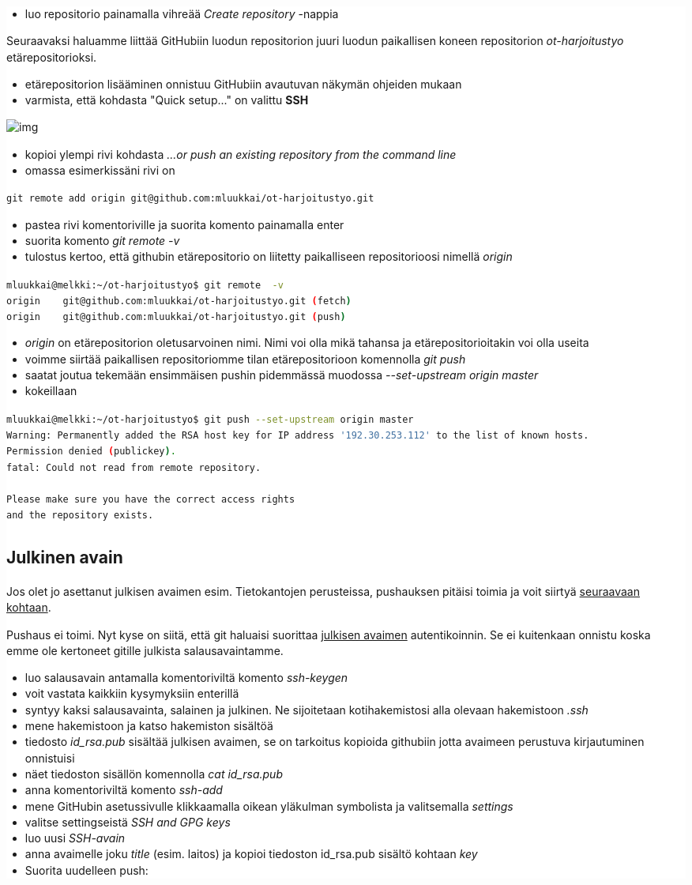 - luo repositorio painamalla vihreää *Create repository* -nappia

Seuraavaksi haluamme liittää GitHubiin luodun repositorion juuri luodun paikallisen koneen repositorion *ot-harjoitustyo* etärepositorioksi.

- etärepositorion lisääminen onnistuu GitHubiin avautuvan näkymän ohjeiden mukaan
- varmista, että kohdasta "Quick setup..." on valittu **SSH**

![img](https://raw.githubusercontent.com/mluukkai/ohjelmistotekniikka-kevat2019/master/web/images/lh1-3a.png)

- kopioi ylempi rivi kohdasta *...or push an existing repository from the command line*
- omassa esimerkissäni rivi on

```
git remote add origin git@github.com:mluukkai/ot-harjoitustyo.git
```

- pastea rivi komentoriville ja suorita komento painamalla enter
- suorita komento *git remote -v*
- tulostus kertoo, että githubin etärepositorio on liitetty paikalliseen repositorioosi nimellä *origin*

```bash
mluukkai@melkki:~/ot-harjoitustyo$ git remote  -v
origin    git@github.com:mluukkai/ot-harjoitustyo.git (fetch)
origin    git@github.com:mluukkai/ot-harjoitustyo.git (push)
```

- *origin* on etärepositorion oletusarvoinen nimi. Nimi voi olla mikä tahansa ja etärepositorioitakin voi olla useita
- voimme siirtää paikallisen repositoriomme tilan etärepositorioon komennolla *git push*
- saatat joutua tekemään ensimmäisen pushin pidemmässä muodossa *--set-upstream origin master*
- kokeillaan

```bash
mluukkai@melkki:~/ot-harjoitustyo$ git push --set-upstream origin master
Warning: Permanently added the RSA host key for IP address '192.30.253.112' to the list of known hosts.
Permission denied (publickey).
fatal: Could not read from remote repository.

Please make sure you have the correct access rights
and the repository exists.
```

## Julkinen avain

Jos olet jo asettanut julkisen avaimen esim. Tietokantojen perusteissa, pushauksen pitäisi toimia ja voit siirtyä [seuraavaan kohtaan](https://github.com/mluukkai/ohjelmistotekniikka-kevat2019/blob/master/tehtavat/viikko1.md#kertausta).

Pushaus ei toimi. Nyt kyse on siitä, että git haluaisi suorittaa [julkisen avaimen](https://the.earth.li/~sgtatham/putty/0.55/htmldoc/Chapter8.html) autentikoinnin. Se ei kuitenkaan onnistu koska emme ole kertoneet gitille julkista salausavaintamme.

- luo salausavain antamalla komentoriviltä komento *ssh-keygen*
- voit vastata kaikkiin kysymyksiin enterillä
- syntyy kaksi salausavainta, salainen ja julkinen. Ne sijoitetaan kotihakemistosi alla olevaan hakemistoon *.ssh*
- mene hakemistoon ja katso hakemiston sisältöä
- tiedosto *id_rsa.pub* sisältää julkisen avaimen, se on tarkoitus kopioida githubiin jotta avaimeen perustuva kirjautuminen onnistuisi
- näet tiedoston sisällön komennolla *cat id_rsa.pub*
- anna komentoriviltä komento *ssh-add*
- mene GitHubin asetussivulle klikkaamalla oikean yläkulman symbolista ja valitsemalla *settings*
- valitse settingseistä *SSH and GPG keys*
- luo uusi *SSH-avain*
- anna avaimelle joku *title* (esim. laitos) ja kopioi tiedoston id_rsa.pub sisältö kohtaan *key*
- Suorita uudelleen push: